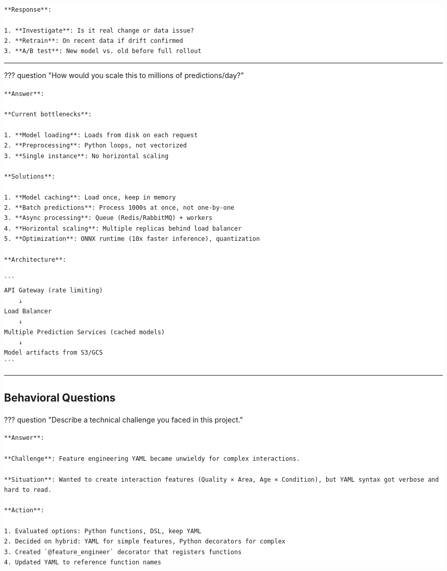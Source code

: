     **Response**:

    1. **Investigate**: Is it real change or data issue?
    2. **Retrain**: On recent data if drift confirmed
    3. **A/B test**: New model vs. old before full rollout

---

??? question "How would you scale this to millions of predictions/day?"

    **Answer**:

    **Current bottlenecks**:

    1. **Model loading**: Loads from disk on each request
    2. **Preprocessing**: Python loops, not vectorized
    3. **Single instance**: No horizontal scaling

    **Solutions**:

    1. **Model caching**: Load once, keep in memory
    2. **Batch predictions**: Process 1000s at once, not one-by-one
    3. **Async processing**: Queue (Redis/RabbitMQ) + workers
    4. **Horizontal scaling**: Multiple replicas behind load balancer
    5. **Optimization**: ONNX runtime (10x faster inference), quantization

    **Architecture**:

    ```
    API Gateway (rate limiting)
        ↓
    Load Balancer
        ↓
    Multiple Prediction Services (cached models)
        ↓
    Model artifacts from S3/GCS
    ```

---

## Behavioral Questions

??? question "Describe a technical challenge you faced in this project."

    **Answer**:

    **Challenge**: Feature engineering YAML became unwieldy for complex interactions.

    **Situation**: Wanted to create interaction features (Quality × Area, Age × Condition), but YAML syntax got verbose and hard to read.

    **Action**:

    1. Evaluated options: Python functions, DSL, keep YAML
    2. Decided on hybrid: YAML for simple features, Python decorators for complex
    3. Created `@feature_engineer` decorator that registers functions
    4. Updated YAML to reference function names
